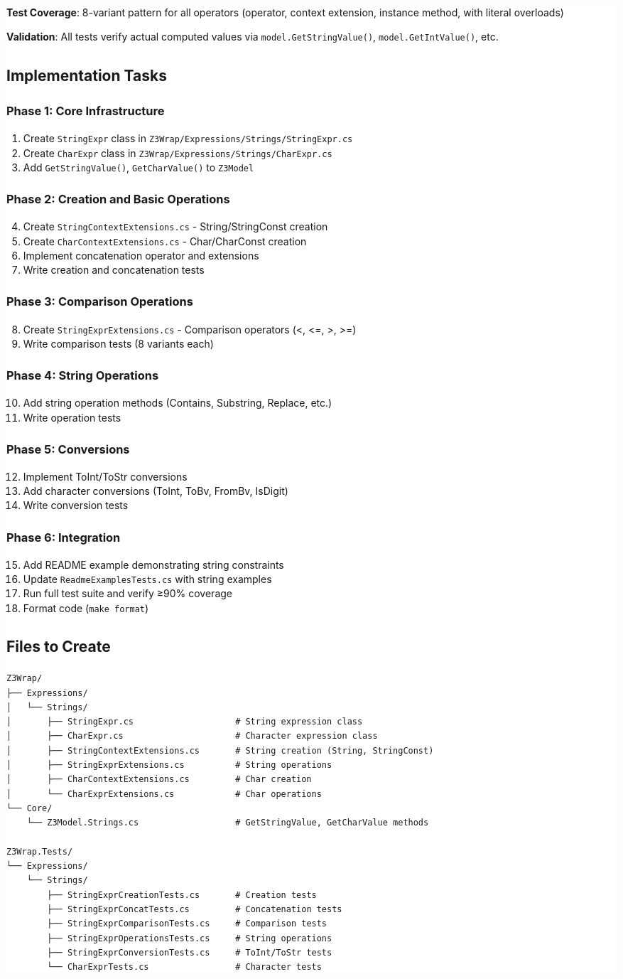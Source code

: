 **Test Coverage**: 8-variant pattern for all operators (operator, context extension, instance method, with literal overloads)

**Validation**: All tests verify actual computed values via `model.GetStringValue()`, `model.GetIntValue()`, etc.

## Implementation Tasks

### Phase 1: Core Infrastructure
1. Create `StringExpr` class in `Z3Wrap/Expressions/Strings/StringExpr.cs`
2. Create `CharExpr` class in `Z3Wrap/Expressions/Strings/CharExpr.cs`
3. Add `GetStringValue()`, `GetCharValue()` to `Z3Model`

### Phase 2: Creation and Basic Operations
4. Create `StringContextExtensions.cs` - String/StringConst creation
5. Create `CharContextExtensions.cs` - Char/CharConst creation
6. Implement concatenation operator and extensions
7. Write creation and concatenation tests

### Phase 3: Comparison Operations
8. Create `StringExprExtensions.cs` - Comparison operators (<, <=, >, >=)
9. Write comparison tests (8 variants each)

### Phase 4: String Operations
10. Add string operation methods (Contains, Substring, Replace, etc.)
11. Write operation tests

### Phase 5: Conversions
12. Implement ToInt/ToStr conversions
13. Add character conversions (ToInt, ToBv, FromBv, IsDigit)
14. Write conversion tests

### Phase 6: Integration
15. Add README example demonstrating string constraints
16. Update `ReadmeExamplesTests.cs` with string examples
17. Run full test suite and verify ≥90% coverage
18. Format code (`make format`)

## Files to Create

```
Z3Wrap/
├── Expressions/
│   └── Strings/
│       ├── StringExpr.cs                    # String expression class
│       ├── CharExpr.cs                      # Character expression class
│       ├── StringContextExtensions.cs       # String creation (String, StringConst)
│       ├── StringExprExtensions.cs          # String operations
│       ├── CharContextExtensions.cs         # Char creation
│       └── CharExprExtensions.cs            # Char operations
└── Core/
    └── Z3Model.Strings.cs                   # GetStringValue, GetCharValue methods

Z3Wrap.Tests/
└── Expressions/
    └── Strings/
        ├── StringExprCreationTests.cs       # Creation tests
        ├── StringExprConcatTests.cs         # Concatenation tests
        ├── StringExprComparisonTests.cs     # Comparison tests
        ├── StringExprOperationsTests.cs     # String operations
        ├── StringExprConversionTests.cs     # ToInt/ToStr tests
        └── CharExprTests.cs                 # Character tests
```